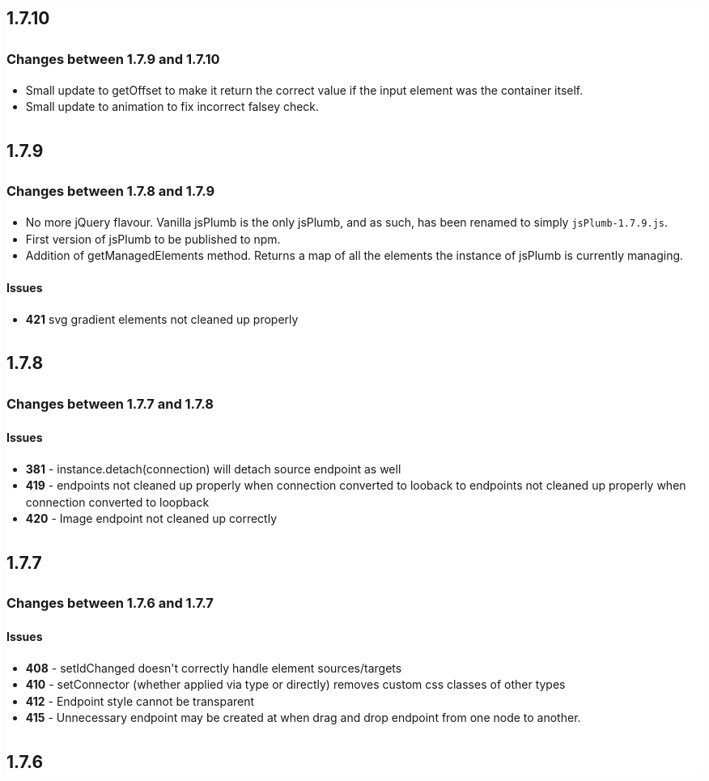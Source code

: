 ## 1.7.10

### Changes between 1.7.9 and 1.7.10

- Small update to getOffset to make it return the correct value if the input element was the container itself.
- Small update to animation to fix incorrect falsey check.
    
    
## 1.7.9

### Changes between 1.7.8 and 1.7.9

- No more jQuery flavour. Vanilla jsPlumb is the only jsPlumb, and as such, has been renamed to simply `jsPlumb-1.7.9.js`.
- First version of jsPlumb to be published to npm.
- Addition of getManagedElements method. Returns a map of all the elements the instance of jsPlumb is currently managing.

#### Issues

- **421** svg gradient elements not cleaned up properly

## 1.7.8

### Changes between 1.7.7 and 1.7.8

#### Issues

- **381** -  instance.detach(connection) will detach source endpoint as well
- **419** -  endpoints not cleaned up properly when connection converted to looback to endpoints not cleaned up properly when connection converted to loopback
- **420** - Image endpoint not cleaned up correctly


## 1.7.7

### Changes between 1.7.6 and 1.7.7


#### Issues

- **408** - setIdChanged doesn't correctly handle element sources/targets
- **410** - setConnector (whether applied via type or directly) removes custom css classes of other types
- **412** - Endpoint style cannot be transparent 
- **415** - Unnecessary endpoint may be created at when drag and drop endpoint from one node to another.

## 1.7.6
